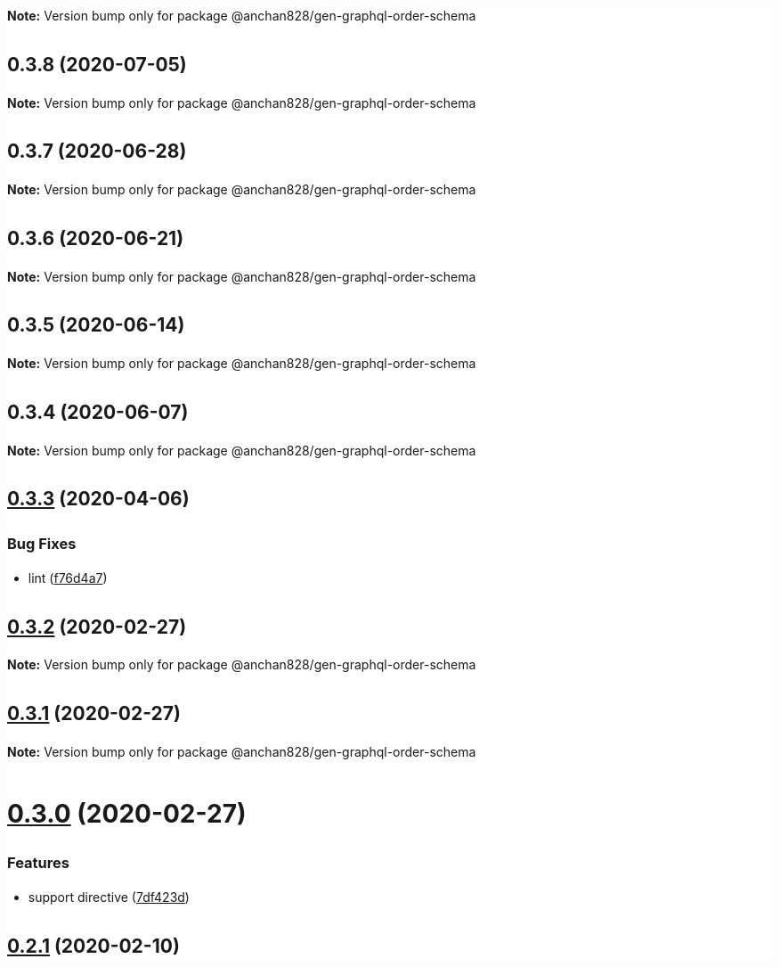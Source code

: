 **Note:** Version bump only for package @anchan828/gen-graphql-order-schema

## 0.3.8 (2020-07-05)

**Note:** Version bump only for package @anchan828/gen-graphql-order-schema

## 0.3.7 (2020-06-28)

**Note:** Version bump only for package @anchan828/gen-graphql-order-schema

## 0.3.6 (2020-06-21)

**Note:** Version bump only for package @anchan828/gen-graphql-order-schema

## 0.3.5 (2020-06-14)

**Note:** Version bump only for package @anchan828/gen-graphql-order-schema

## 0.3.4 (2020-06-07)

**Note:** Version bump only for package @anchan828/gen-graphql-order-schema

## [0.3.3](https://github.com/anchan828/gen-graphql-schema/compare/v0.3.2...v0.3.3) (2020-04-06)

### Bug Fixes

- lint ([f76d4a7](https://github.com/anchan828/gen-graphql-schema/commit/f76d4a73776884f5f1d6f72edb7346be17267082))

## [0.3.2](https://github.com/anchan828/gen-graphql-schema/compare/v0.3.1...v0.3.2) (2020-02-27)

**Note:** Version bump only for package @anchan828/gen-graphql-order-schema

## [0.3.1](https://github.com/anchan828/gen-graphql-schema/compare/v0.3.0...v0.3.1) (2020-02-27)

**Note:** Version bump only for package @anchan828/gen-graphql-order-schema

# [0.3.0](https://github.com/anchan828/gen-graphql-schema/compare/v0.2.1...v0.3.0) (2020-02-27)

### Features

- support directive ([7df423d](https://github.com/anchan828/gen-graphql-schema/commit/7df423d9636103e58b7e8c259ab7201ca5d16670))

## [0.2.1](https://github.com/anchan828/gen-graphql-schema/compare/v0.2.0...v0.2.1) (2020-02-10)
